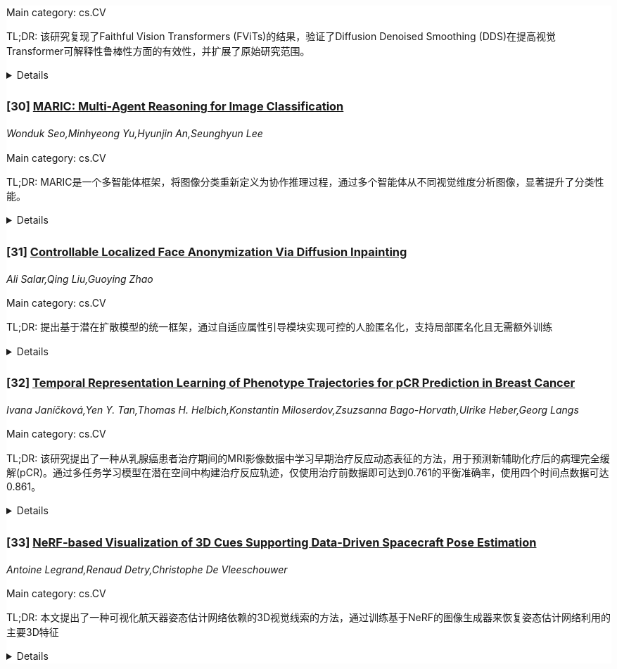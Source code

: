 Main category: cs.CV

TL;DR: 该研究复现了Faithful Vision Transformers (FViTs)的结果，验证了Diffusion Denoised Smoothing (DDS)在提高视觉Transformer可解释性鲁棒性方面的有效性，并扩展了原始研究范围。


<details><summary>Details</summary></details>


### [30] [MARIC: Multi-Agent Reasoning for Image Classification](https://arxiv.org/abs/2509.14860)
*Wonduk Seo,Minhyeong Yu,Hyunjin An,Seunghyun Lee*

Main category: cs.CV

TL;DR: MARIC是一个多智能体框架，将图像分类重新定义为协作推理过程，通过多个智能体从不同视觉维度分析图像，显著提升了分类性能。


<details><summary>Details</summary></details>


### [31] [Controllable Localized Face Anonymization Via Diffusion Inpainting](https://arxiv.org/abs/2509.14866)
*Ali Salar,Qing Liu,Guoying Zhao*

Main category: cs.CV

TL;DR: 提出基于潜在扩散模型的统一框架，通过自适应属性引导模块实现可控的人脸匿名化，支持局部匿名化且无需额外训练


<details><summary>Details</summary></details>


### [32] [Temporal Representation Learning of Phenotype Trajectories for pCR Prediction in Breast Cancer](https://arxiv.org/abs/2509.14872)
*Ivana Janíčková,Yen Y. Tan,Thomas H. Helbich,Konstantin Miloserdov,Zsuzsanna Bago-Horvath,Ulrike Heber,Georg Langs*

Main category: cs.CV

TL;DR: 该研究提出了一种从乳腺癌患者治疗期间的MRI影像数据中学习早期治疗反应动态表征的方法，用于预测新辅助化疗后的病理完全缓解(pCR)。通过多任务学习模型在潜在空间中构建治疗反应轨迹，仅使用治疗前数据即可达到0.761的平衡准确率，使用四个时间点数据可达0.861。


<details><summary>Details</summary></details>


### [33] [NeRF-based Visualization of 3D Cues Supporting Data-Driven Spacecraft Pose Estimation](https://arxiv.org/abs/2509.14890)
*Antoine Legrand,Renaud Detry,Christophe De Vleeschouwer*

Main category: cs.CV

TL;DR: 本文提出了一种可视化航天器姿态估计网络依赖的3D视觉线索的方法，通过训练基于NeRF的图像生成器来恢复姿态估计网络利用的主要3D特征


<details><summary>Details</summary></details>


